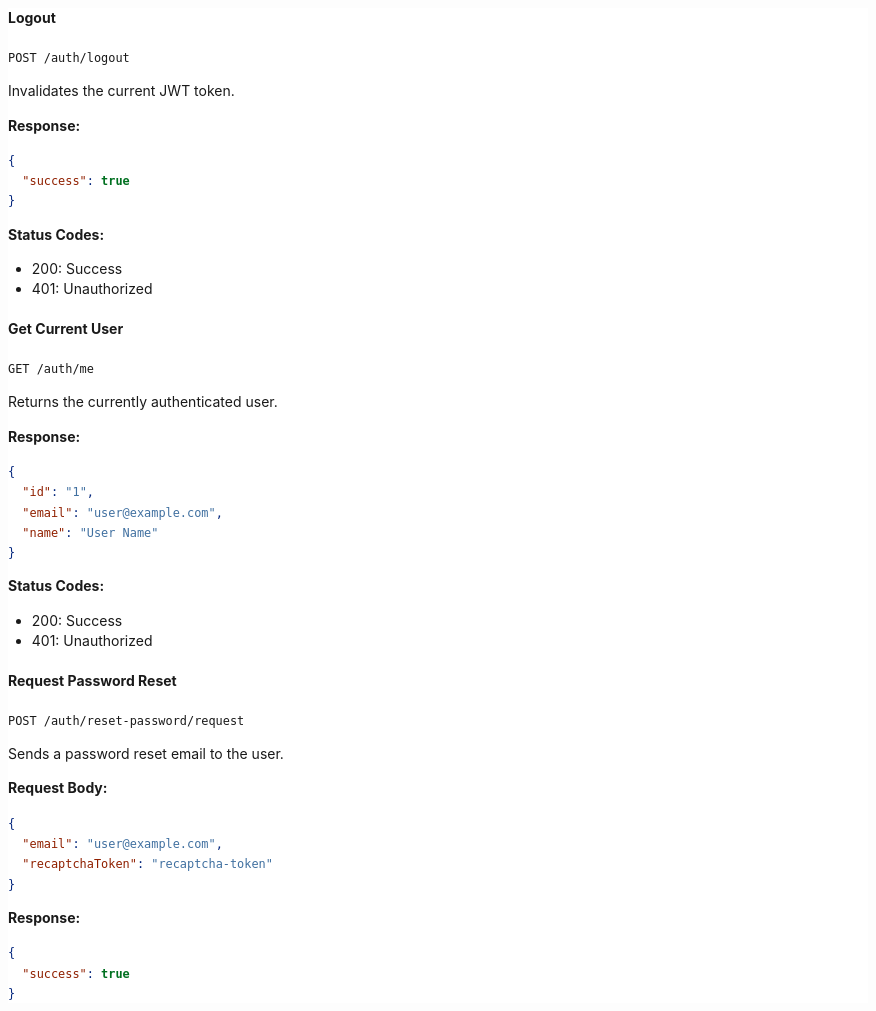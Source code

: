 #### Logout

```
POST /auth/logout
```

Invalidates the current JWT token.

**Response:**
```json
{
  "success": true
}
```

**Status Codes:**
- 200: Success
- 401: Unauthorized

#### Get Current User

```
GET /auth/me
```

Returns the currently authenticated user.

**Response:**
```json
{
  "id": "1",
  "email": "user@example.com",
  "name": "User Name"
}
```

**Status Codes:**
- 200: Success
- 401: Unauthorized

#### Request Password Reset

```
POST /auth/reset-password/request
```

Sends a password reset email to the user.

**Request Body:**
```json
{
  "email": "user@example.com",
  "recaptchaToken": "recaptcha-token"
}
```

**Response:**
```json
{
  "success": true
}
```
